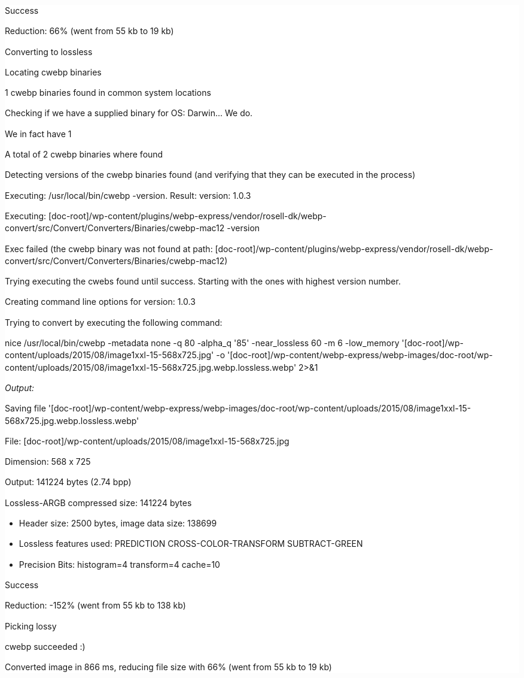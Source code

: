 Success

Reduction: 66% (went from 55 kb to 19 kb)


Converting to lossless

Locating cwebp binaries

1 cwebp binaries found in common system locations

Checking if we have a supplied binary for OS: Darwin... We do.

We in fact have 1

A total of 2 cwebp binaries where found

Detecting versions of the cwebp binaries found (and verifying that they can be executed in the process)

Executing: /usr/local/bin/cwebp -version. Result: version: 1.0.3

Executing: [doc-root]/wp-content/plugins/webp-express/vendor/rosell-dk/webp-convert/src/Convert/Converters/Binaries/cwebp-mac12 -version

Exec failed (the cwebp binary was not found at path: [doc-root]/wp-content/plugins/webp-express/vendor/rosell-dk/webp-convert/src/Convert/Converters/Binaries/cwebp-mac12)

Trying executing the cwebs found until success. Starting with the ones with highest version number.

Creating command line options for version: 1.0.3

Trying to convert by executing the following command:

nice /usr/local/bin/cwebp -metadata none -q 80 -alpha_q '85' -near_lossless 60 -m 6 -low_memory '[doc-root]/wp-content/uploads/2015/08/image1xxl-15-568x725.jpg' -o '[doc-root]/wp-content/webp-express/webp-images/doc-root/wp-content/uploads/2015/08/image1xxl-15-568x725.jpg.webp.lossless.webp' 2>&1


*Output:* 

Saving file '[doc-root]/wp-content/webp-express/webp-images/doc-root/wp-content/uploads/2015/08/image1xxl-15-568x725.jpg.webp.lossless.webp'

File:      [doc-root]/wp-content/uploads/2015/08/image1xxl-15-568x725.jpg

Dimension: 568 x 725

Output:    141224 bytes (2.74 bpp)

Lossless-ARGB compressed size: 141224 bytes

  * Header size: 2500 bytes, image data size: 138699

  * Lossless features used: PREDICTION CROSS-COLOR-TRANSFORM SUBTRACT-GREEN

  * Precision Bits: histogram=4 transform=4 cache=10


Success

Reduction: -152% (went from 55 kb to 138 kb)


Picking lossy

cwebp succeeded :)


Converted image in 866 ms, reducing file size with 66% (went from 55 kb to 19 kb)

